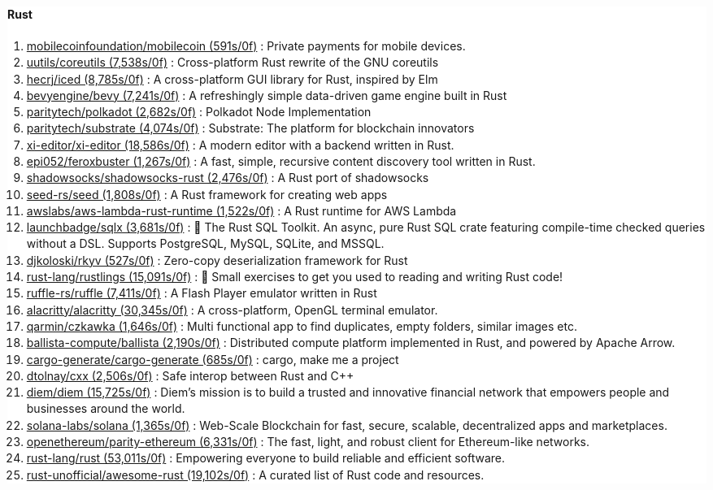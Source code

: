 #### Rust
1. [mobilecoinfoundation/mobilecoin (591s/0f)](https://github.com/mobilecoinfoundation/mobilecoin) : Private payments for mobile devices.
2. [uutils/coreutils (7,538s/0f)](https://github.com/uutils/coreutils) : Cross-platform Rust rewrite of the GNU coreutils
3. [hecrj/iced (8,785s/0f)](https://github.com/hecrj/iced) : A cross-platform GUI library for Rust, inspired by Elm
4. [bevyengine/bevy (7,241s/0f)](https://github.com/bevyengine/bevy) : A refreshingly simple data-driven game engine built in Rust
5. [paritytech/polkadot (2,682s/0f)](https://github.com/paritytech/polkadot) : Polkadot Node Implementation
6. [paritytech/substrate (4,074s/0f)](https://github.com/paritytech/substrate) : Substrate: The platform for blockchain innovators
7. [xi-editor/xi-editor (18,586s/0f)](https://github.com/xi-editor/xi-editor) : A modern editor with a backend written in Rust.
8. [epi052/feroxbuster (1,267s/0f)](https://github.com/epi052/feroxbuster) : A fast, simple, recursive content discovery tool written in Rust.
9. [shadowsocks/shadowsocks-rust (2,476s/0f)](https://github.com/shadowsocks/shadowsocks-rust) : A Rust port of shadowsocks
10. [seed-rs/seed (1,808s/0f)](https://github.com/seed-rs/seed) : A Rust framework for creating web apps
11. [awslabs/aws-lambda-rust-runtime (1,522s/0f)](https://github.com/awslabs/aws-lambda-rust-runtime) : A Rust runtime for AWS Lambda
12. [launchbadge/sqlx (3,681s/0f)](https://github.com/launchbadge/sqlx) : 🧰 The Rust SQL Toolkit. An async, pure Rust SQL crate featuring compile-time checked queries without a DSL. Supports PostgreSQL, MySQL, SQLite, and MSSQL.
13. [djkoloski/rkyv (527s/0f)](https://github.com/djkoloski/rkyv) : Zero-copy deserialization framework for Rust
14. [rust-lang/rustlings (15,091s/0f)](https://github.com/rust-lang/rustlings) : 🦀 Small exercises to get you used to reading and writing Rust code!
15. [ruffle-rs/ruffle (7,411s/0f)](https://github.com/ruffle-rs/ruffle) : A Flash Player emulator written in Rust
16. [alacritty/alacritty (30,345s/0f)](https://github.com/alacritty/alacritty) : A cross-platform, OpenGL terminal emulator.
17. [qarmin/czkawka (1,646s/0f)](https://github.com/qarmin/czkawka) : Multi functional app to find duplicates, empty folders, similar images etc.
18. [ballista-compute/ballista (2,190s/0f)](https://github.com/ballista-compute/ballista) : Distributed compute platform implemented in Rust, and powered by Apache Arrow.
19. [cargo-generate/cargo-generate (685s/0f)](https://github.com/cargo-generate/cargo-generate) : cargo, make me a project
20. [dtolnay/cxx (2,506s/0f)](https://github.com/dtolnay/cxx) : Safe interop between Rust and C++
21. [diem/diem (15,725s/0f)](https://github.com/diem/diem) : Diem’s mission is to build a trusted and innovative financial network that empowers people and businesses around the world.
22. [solana-labs/solana (1,365s/0f)](https://github.com/solana-labs/solana) : Web-Scale Blockchain for fast, secure, scalable, decentralized apps and marketplaces.
23. [openethereum/parity-ethereum (6,331s/0f)](https://github.com/openethereum/parity-ethereum) : The fast, light, and robust client for Ethereum-like networks.
24. [rust-lang/rust (53,011s/0f)](https://github.com/rust-lang/rust) : Empowering everyone to build reliable and efficient software.
25. [rust-unofficial/awesome-rust (19,102s/0f)](https://github.com/rust-unofficial/awesome-rust) : A curated list of Rust code and resources.
